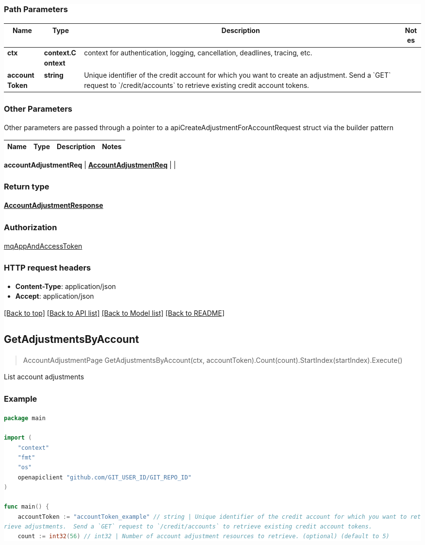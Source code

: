 ### Path Parameters


Name | Type | Description  | Notes
------------- | ------------- | ------------- | -------------
**ctx** | **context.Context** | context for authentication, logging, cancellation, deadlines, tracing, etc.
**accountToken** | **string** | Unique identifier of the credit account for which you want to create an adjustment.  Send a &#x60;GET&#x60; request to &#x60;/credit/accounts&#x60; to retrieve existing credit account tokens. | 

### Other Parameters

Other parameters are passed through a pointer to a apiCreateAdjustmentForAccountRequest struct via the builder pattern


Name | Type | Description  | Notes
------------- | ------------- | ------------- | -------------

 **accountAdjustmentReq** | [**AccountAdjustmentReq**](AccountAdjustmentReq.md) |  | 

### Return type

[**AccountAdjustmentResponse**](AccountAdjustmentResponse.md)

### Authorization

[mqAppAndAccessToken](../README.md#mqAppAndAccessToken)

### HTTP request headers

- **Content-Type**: application/json
- **Accept**: application/json

[[Back to top]](#) [[Back to API list]](../README.md#documentation-for-api-endpoints)
[[Back to Model list]](../README.md#documentation-for-models)
[[Back to README]](../README.md)


## GetAdjustmentsByAccount

> AccountAdjustmentPage GetAdjustmentsByAccount(ctx, accountToken).Count(count).StartIndex(startIndex).Execute()

List account adjustments



### Example

```go
package main

import (
	"context"
	"fmt"
	"os"
	openapiclient "github.com/GIT_USER_ID/GIT_REPO_ID"
)

func main() {
	accountToken := "accountToken_example" // string | Unique identifier of the credit account for which you want to retrieve adjustments.  Send a `GET` request to `/credit/accounts` to retrieve existing credit account tokens.
	count := int32(56) // int32 | Number of account adjustment resources to retrieve. (optional) (default to 5)
```